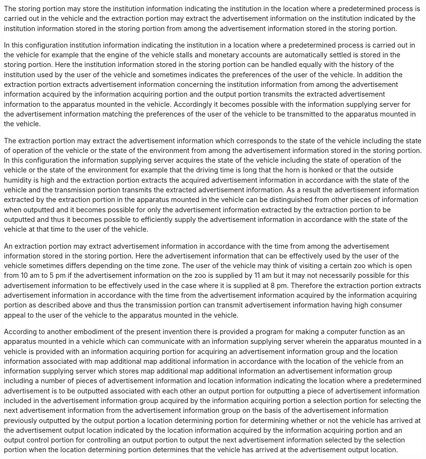 The storing portion may store the institution information indicating the institution in the location where a predetermined process is carried out in the vehicle and the extraction portion may extract the advertisement information on the institution indicated by the institution information stored in the storing portion from among the advertisement information stored in the storing portion.

In this configuration institution information indicating the institution in a location where a predetermined process is carried out in the vehicle for example that the engine of the vehicle stalls and monetary accounts are automatically settled is stored in the storing portion. Here the institution information stored in the storing portion can be handled equally with the history of the institution used by the user of the vehicle and sometimes indicates the preferences of the user of the vehicle. In addition the extraction portion extracts advertisement information concerning the institution information from among the advertisement information acquired by the information acquiring portion and the output portion transmits the extracted advertisement information to the apparatus mounted in the vehicle. Accordingly it becomes possible with the information supplying server for the advertisement information matching the preferences of the user of the vehicle to be transmitted to the apparatus mounted in the vehicle.

The extraction portion may extract the advertisement information which corresponds to the state of the vehicle including the state of operation of the vehicle or the state of the environment from among the advertisement information stored in the storing portion. In this configuration the information supplying server acquires the state of the vehicle including the state of operation of the vehicle or the state of the environment for example that the driving time is long that the horn is honked or that the outside humidity is high and the extraction portion extracts the acquired advertisement information in accordance with the state of the vehicle and the transmission portion transmits the extracted advertisement information. As a result the advertisement information extracted by the extraction portion in the apparatus mounted in the vehicle can be distinguished from other pieces of information when outputted and it becomes possible for only the advertisement information extracted by the extraction portion to be outputted and thus it becomes possible to efficiently supply the advertisement information in accordance with the state of the vehicle at that time to the user of the vehicle.

An extraction portion may extract advertisement information in accordance with the time from among the advertisement information stored in the storing portion. Here the advertisement information that can be effectively used by the user of the vehicle sometimes differs depending on the time zone. The user of the vehicle may think of visiting a certain zoo which is open from 10 am to 5 pm if the advertisement information on the zoo is supplied by 11 am but it may not necessarily possible for this advertisement information to be effectively used in the case where it is supplied at 8 pm. Therefore the extraction portion extracts advertisement information in accordance with the time from the advertisement information acquired by the information acquiring portion as described above and thus the transmission portion can transmit advertisement information having high consumer appeal to the user of the vehicle to the apparatus mounted in the vehicle.

According to another embodiment of the present invention there is provided a program for making a computer function as an apparatus mounted in a vehicle which can communicate with an information supplying server wherein the apparatus mounted in a vehicle is provided with an information acquiring portion for acquiring an advertisement information group and the location information associated with map additional map additional information in accordance with the location of the vehicle from an information supplying server which stores map additional map additional information an advertisement information group including a number of pieces of advertisement information and location information indicating the location where a predetermined advertisement is to be outputted associated with each other an output portion for outputting a piece of advertisement information included in the advertisement information group acquired by the information acquiring portion a selection portion for selecting the next advertisement information from the advertisement information group on the basis of the advertisement information previously outputted by the output portion a location determining portion for determining whether or not the vehicle has arrived at the advertisement output location indicated by the location information acquired by the information acquiring portion and an output control portion for controlling an output portion to output the next advertisement information selected by the selection portion when the location determining portion determines that the vehicle has arrived at the advertisement output location.
